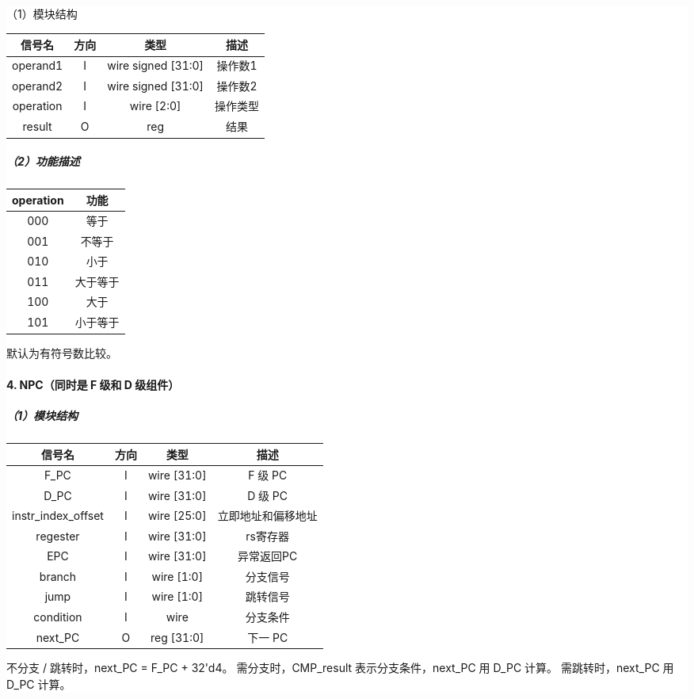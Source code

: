 （1）模块结构

|  信号名   | 方向 |        类型        |   描述   |
| :-------: | :--: | :----------------: | :------: |
| operand1  |  I   | wire signed [31:0] | 操作数1  |
| operand2  |  I   | wire signed [31:0] | 操作数2  |
| operation |  I   |     wire [2:0]     | 操作类型 |
|  result   |  O   |        reg         |   结果   |

##### （2）功能描述

| operation |   功能   |
| :-------: | :------: |
|    000    |   等于   |
|    001    |  不等于  |
|    010    |   小于   |
|    011    | 大于等于 |
|    100    |   大于   |
|    101    | 小于等于 |

默认为有符号数比较。

#### 4. NPC（同时是 F 级和 D 级组件）

##### （1）模块结构

|       信号名       | 方向 |    类型     |        描述        |
| :----------------: | :--: | :---------: | :----------------: |
|        F_PC        |  I   | wire [31:0] |      F 级 PC       |
|        D_PC        |  I   | wire [31:0] |      D 级 PC       |
| instr_index_offset |  I   | wire [25:0] | 立即地址和偏移地址 |
|      regester      |  I   | wire [31:0] |      rs寄存器      |
|        EPC         |  I   | wire [31:0] |     异常返回PC     |
|       branch       |  I   | wire [1:0]  |      分支信号      |
|        jump        |  I   | wire [1:0]  |      跳转信号      |
|     condition      |  I   |    wire     |      分支条件      |
|      next_PC       |  O   | reg [31:0]  |      下一 PC       |

不分支 / 跳转时，next_PC = F_PC + 32'd4。
需分支时，CMP_result 表示分支条件，next_PC 用 D_PC 计算。
需跳转时，next_PC 用 D_PC 计算。
